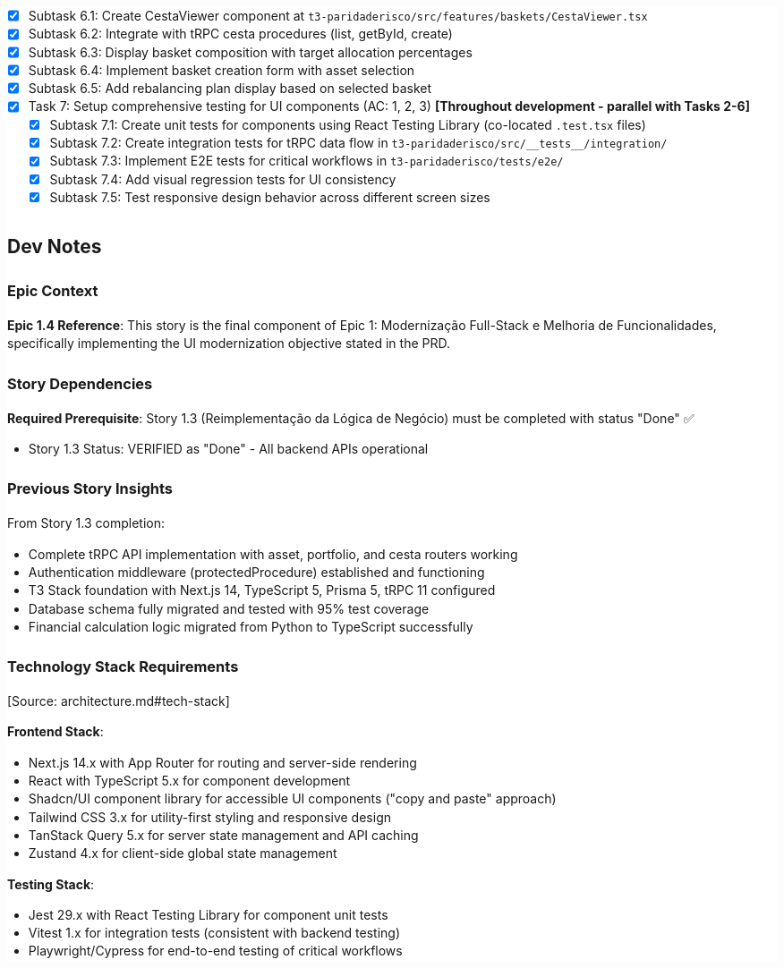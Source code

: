   - [x] Subtask 6.1: Create CestaViewer component at `t3-paridaderisco/src/features/baskets/CestaViewer.tsx`
  - [x] Subtask 6.2: Integrate with tRPC cesta procedures (list, getById, create)
  - [x] Subtask 6.3: Display basket composition with target allocation percentages
  - [x] Subtask 6.4: Implement basket creation form with asset selection
  - [x] Subtask 6.5: Add rebalancing plan display based on selected basket
- [x] Task 7: Setup comprehensive testing for UI components (AC: 1, 2, 3) **[Throughout development - parallel with Tasks 2-6]**
  - [x] Subtask 7.1: Create unit tests for components using React Testing Library (co-located `.test.tsx` files)
  - [x] Subtask 7.2: Create integration tests for tRPC data flow in `t3-paridaderisco/src/__tests__/integration/`
  - [x] Subtask 7.3: Implement E2E tests for critical workflows in `t3-paridaderisco/tests/e2e/`
  - [x] Subtask 7.4: Add visual regression tests for UI consistency
  - [x] Subtask 7.5: Test responsive design behavior across different screen sizes

## Dev Notes

### Epic Context
**Epic 1.4 Reference**: This story is the final component of Epic 1: Modernização Full-Stack e Melhoria de Funcionalidades, specifically implementing the UI modernization objective stated in the PRD.

### Story Dependencies
**Required Prerequisite**: Story 1.3 (Reimplementação da Lógica de Negócio) must be completed with status "Done" ✅
- Story 1.3 Status: VERIFIED as "Done" - All backend APIs operational

### Previous Story Insights  
From Story 1.3 completion:
- Complete tRPC API implementation with asset, portfolio, and cesta routers working
- Authentication middleware (protectedProcedure) established and functioning
- T3 Stack foundation with Next.js 14, TypeScript 5, Prisma 5, tRPC 11 configured
- Database schema fully migrated and tested with 95% test coverage
- Financial calculation logic migrated from Python to TypeScript successfully

### Technology Stack Requirements
[Source: architecture.md#tech-stack]

**Frontend Stack**:
- Next.js 14.x with App Router for routing and server-side rendering
- React with TypeScript 5.x for component development
- Shadcn/UI component library for accessible UI components ("copy and paste" approach)
- Tailwind CSS 3.x for utility-first styling and responsive design
- TanStack Query 5.x for server state management and API caching
- Zustand 4.x for client-side global state management

**Testing Stack**:
- Jest 29.x with React Testing Library for component unit tests
- Vitest 1.x for integration tests (consistent with backend testing)
- Playwright/Cypress for end-to-end testing of critical workflows
